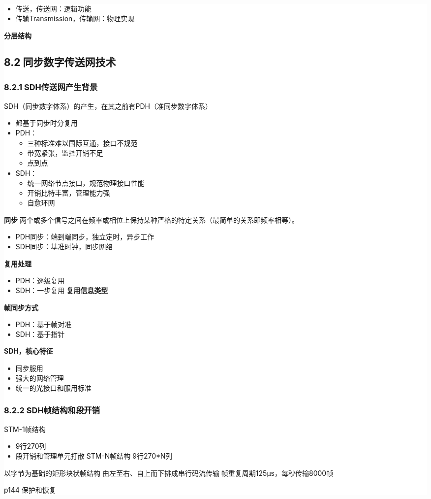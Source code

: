 - 传送，传送网：逻辑功能
- 传输Transmission，传输网：物理实现

**分层结构**

## 8.2 同步数字传送网技术
### 8.2.1 SDH传送网产生背景

SDH（同步数字体系）的产生，在其之前有PDH（准同步数字体系）
- 都基于同步时分复用
- PDH：
  - 三种标准难以国际互通，接口不规范
  - 带宽紧张，监控开销不足
  - 点到点
- SDH：
  - 统一网络节点接口，规范物理接口性能
  - 开销比特丰富，管理能力强
  - 自愈环网

**同步**
两个或多个信号之间在频率或相位上保持某种严格的特定关系（最简单的关系即频率相等）。

- PDH同步：端到端同步，独立定时，异步工作
- SDH同步：基准时钟，同步网络

**复用处理**
- PDH：逐级复用
- SDH：一步复用
**复用信息类型**

**帧同步方式**
- PDH：基于帧对准
- SDH：基于指针

**SDH，核心特征**
- 同步服用
- 强大的网络管理
- 统一的光接口和服用标准

### 8.2.2 SDH帧结构和段开销
STM-1帧结构
- 9行270列
- 段开销和管理单元打散
STM-N帧结构
9行270*N列

以字节为基础的矩形块状帧结构
由左至右、自上而下排成串行码流传输
帧重复周期125μs，每秒传输8000帧





p144 保护和恢复


